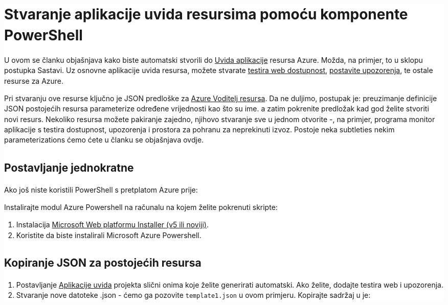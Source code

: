 <properties 
    pageTitle="Stvaranje aplikacije uvida resursima pomoću komponente PowerShell" 
    description="Programski stvorite aplikacije uvida resurse kao dio sustava Sastavi." 
    services="application-insights" 
    documentationCenter=""
    authors="alancameronwills" 
    manager="douge"/>

<tags 
    ms.service="application-insights" 
    ms.workload="tbd" 
    ms.tgt_pltfrm="ibiza" 
    ms.devlang="na" 
    ms.topic="article" 
    ms.date="03/02/2016" 
    ms.author="awills"/>
 
# <a name="create-application-insights-resources-using-powershell"></a>Stvaranje aplikacije uvida resursima pomoću komponente PowerShell

U ovom se članku objašnjava kako biste automatski stvorili do [Uvida aplikacije](app-insights-overview.md) resursa Azure. Možda, na primjer, to u sklopu postupka Sastavi. Uz osnovne aplikacije uvida resursa, možete stvarate [testira web dostupnost](app-insights-monitor-web-app-availability.md), [postavite upozorenja](app-insights-alerts.md), te ostale resurse za Azure.

Pri stvaranju ove resurse ključno je JSON predloške za [Azure Voditelj resursa](../powershell-azure-resource-manager.md). Da ne duljimo, postupak je: preuzimanje definicije JSON postojećih resursa parameterize određene vrijednosti kao što su ime. a zatim pokrenite predložak kad god želite stvoriti novi resurs. Nekoliko resursa možete pakiranje zajedno, njihovo stvaranje sve u jednom otvorite -, na primjer, programa monitor aplikacije s testira dostupnost, upozorenja i prostora za pohranu za neprekinuti izvoz. Postoje neka subtleties nekim parameterizations ćemo ćete u članku se objašnjava ovdje.

## <a name="one-time-setup"></a>Postavljanje jednokratne

Ako još niste koristili PowerShell s pretplatom Azure prije:

Instalirajte modul Azure Powershell na računalu na kojem želite pokrenuti skripte:

1. Instalacija [Microsoft Web platformu Installer (v5 ili noviji)](http://www.microsoft.com/web/downloads/platform.aspx).
2. Koristite da biste instalirali Microsoft Azure Powershell.

## <a name="copy-the-json-for-existing-resources"></a>Kopiranje JSON za postojećih resursa

1. Postavljanje [Aplikacije uvida](app-insights-overview.md) projekta slični onima koje želite generirati automatski. Ako želite, dodajte testira web i upozorenja.
2. Stvaranje nove datoteke .json - ćemo ga pozovite `template1.json` u ovom primjeru. Kopirajte sadržaj u je:
